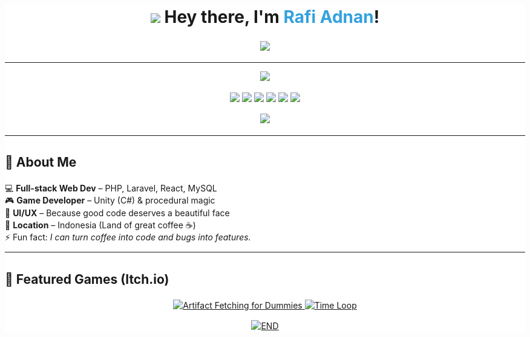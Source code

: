 
<h1 align="center">
  <img src="https://media.giphy.com/media/hvRJCLFzcasrR4ia7z/giphy.gif" width="40"/>
  Hey there, I'm <span style="color:#33A1DE;">Rafi Adnan</span>!
</h1>


<p align="center">
  <a href="https://github.com/Rafiadnan0666">
    <img src="https://readme-typing-svg.herokuapp.com?font=Fira+Code&size=26&duration=3500&pause=500&color=33A1DE&center=true&vCenter=true&width=700&lines=🚀+Web+and+Game+Developer;🎮+Unity+%26+Full-Stack+Explorer;🧩+Puzzle+Solver+%26+Bug+Tamer;🔥+Turning+Ideas+Into+Playable+Worlds;💡+Dreaming+Big%2C+Coding+Bigger"/>
  </a>
</p>

---


<p align="center">
  <img src="https://readme-typing-svg.herokuapp.com?font=Monaco&size=18&duration=3500&pause=500&color=FFD700&center=true&vCenter=true&width=500&lines=🏆+Achievements:+Quickdraw+|+YOLO+|+Pull+Shark"/>
</p>


<p align="center">
  <img src="https://img.shields.io/badge/Code-PHP-blue?logo=php&logoColor=white"/>
  <img src="https://img.shields.io/badge/Framework-Laravel-ff2d20?logo=laravel&logoColor=white"/>
  <img src="https://img.shields.io/badge/Game%20Engine-Unity-black?logo=unity&logoColor=white"/>
  <img src="https://img.shields.io/badge/Frontend-React-61DAFB?logo=react&logoColor=black"/>
  <img src="https://img.shields.io/badge/Styling-Tailwind-38B2AC?logo=tailwindcss&logoColor=white"/>
  <img src="https://img.shields.io/badge/Database-MySQL-4479A1?logo=mysql&logoColor=white"/>
</p>


<p align="center">
  <img src="https://raw.githubusercontent.com/andreasbm/readme/master/assets/lines/rainbow.png" width="80%">
</p>

---

## 🌟 About Me

💻 **Full-stack Web Dev** – PHP, Laravel, React, MySQL  
🎮 **Game Developer** – Unity (C#) & procedural magic  
🎨 **UI/UX** – Because good code deserves a beautiful face  
📍 **Location** – Indonesia (Land of great coffee ☕)  
⚡ Fun fact: _I can turn coffee into code and bugs into features._

---

## 🎯 Featured Games (Itch.io)
<p align="center">
  <a href="https://gregrsea-975.itch.io/artifact-fetching-for-dummies">
    <img src="https://img.itch.zone/aW1nLzE4Nzk0Njg5LnBuZw==/original/FsHEyg.png" width="300" alt="Artifact Fetching for Dummies"/>
  </a>
  <a href="https://gregrsea-975.itch.io/loop">
    <img src="https://img.itch.zone/aW1nLzIyNDYzNjU1LnBuZw==/original/pDzPy%2B.png" width="300" alt="Time Loop"/>
  </a>
</p>
<p align="center">
  <a href="https://gregrsea-975.itch.io/end">
    <img src="https://img.itch.zone/aW1hZ2UvMzI2MDI0Ny8xOTcxMjkzNS5wbmc=/347x500/Saovc5.png" alt="END"/>
  </a>